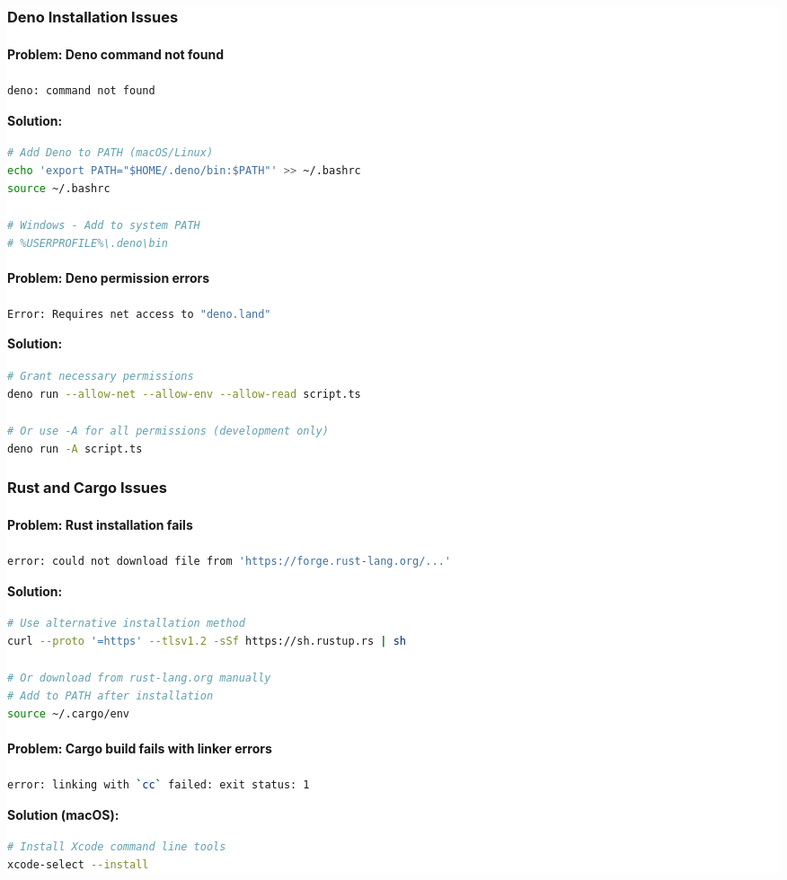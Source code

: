 ### Deno Installation Issues

#### Problem: Deno command not found
```bash
deno: command not found
```

**Solution:**
```bash
# Add Deno to PATH (macOS/Linux)
echo 'export PATH="$HOME/.deno/bin:$PATH"' >> ~/.bashrc
source ~/.bashrc

# Windows - Add to system PATH
# %USERPROFILE%\.deno\bin
```

#### Problem: Deno permission errors
```bash
Error: Requires net access to "deno.land"
```

**Solution:**
```bash
# Grant necessary permissions
deno run --allow-net --allow-env --allow-read script.ts

# Or use -A for all permissions (development only)
deno run -A script.ts
```

### Rust and Cargo Issues

#### Problem: Rust installation fails
```bash
error: could not download file from 'https://forge.rust-lang.org/...'
```

**Solution:**
```bash
# Use alternative installation method
curl --proto '=https' --tlsv1.2 -sSf https://sh.rustup.rs | sh

# Or download from rust-lang.org manually
# Add to PATH after installation
source ~/.cargo/env
```

#### Problem: Cargo build fails with linker errors
```bash
error: linking with `cc` failed: exit status: 1
```

**Solution (macOS):**
```bash
# Install Xcode command line tools
xcode-select --install
```
